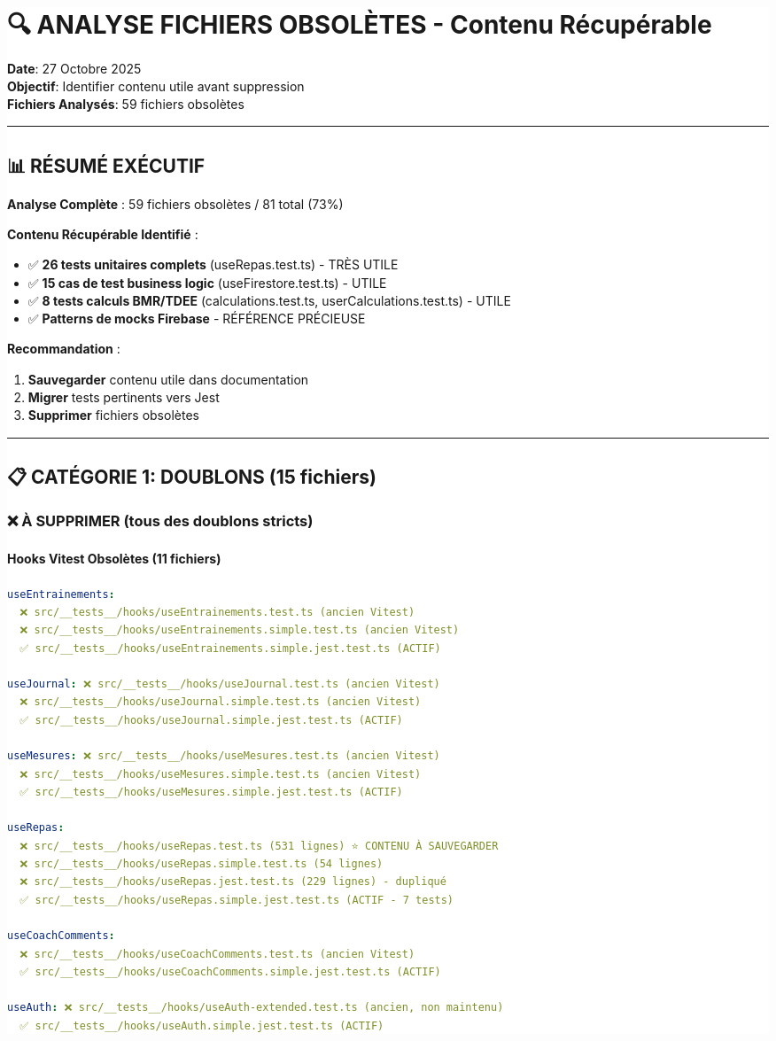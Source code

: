 # 🔍 ANALYSE FICHIERS OBSOLÈTES - Contenu Récupérable

**Date**: 27 Octobre 2025  
**Objectif**: Identifier contenu utile avant suppression  
**Fichiers Analysés**: 59 fichiers obsolètes

---

## 📊 RÉSUMÉ EXÉCUTIF

**Analyse Complète** : 59 fichiers obsolètes / 81 total (73%)

**Contenu Récupérable Identifié** :

- ✅ **26 tests unitaires complets** (useRepas.test.ts) - TRÈS UTILE
- ✅ **15 cas de test business logic** (useFirestore.test.ts) - UTILE
- ✅ **8 tests calculs BMR/TDEE** (calculations.test.ts, userCalculations.test.ts) - UTILE
- ✅ **Patterns de mocks Firebase** - RÉFÉRENCE PRÉCIEUSE

**Recommandation** :

1. **Sauvegarder** contenu utile dans documentation
2. **Migrer** tests pertinents vers Jest
3. **Supprimer** fichiers obsolètes

---

## 📋 CATÉGORIE 1: DOUBLONS (15 fichiers)

### ❌ À SUPPRIMER (tous des doublons stricts)

#### Hooks Vitest Obsolètes (11 fichiers)

```yaml
useEntrainements:
  ❌ src/__tests__/hooks/useEntrainements.test.ts (ancien Vitest)
  ❌ src/__tests__/hooks/useEntrainements.simple.test.ts (ancien Vitest)
  ✅ src/__tests__/hooks/useEntrainements.simple.jest.test.ts (ACTIF)

useJournal: ❌ src/__tests__/hooks/useJournal.test.ts (ancien Vitest)
  ❌ src/__tests__/hooks/useJournal.simple.test.ts (ancien Vitest)
  ✅ src/__tests__/hooks/useJournal.simple.jest.test.ts (ACTIF)

useMesures: ❌ src/__tests__/hooks/useMesures.test.ts (ancien Vitest)
  ❌ src/__tests__/hooks/useMesures.simple.test.ts (ancien Vitest)
  ✅ src/__tests__/hooks/useMesures.simple.jest.test.ts (ACTIF)

useRepas:
  ❌ src/__tests__/hooks/useRepas.test.ts (531 lignes) ⭐ CONTENU À SAUVEGARDER
  ❌ src/__tests__/hooks/useRepas.simple.test.ts (54 lignes)
  ❌ src/__tests__/hooks/useRepas.jest.test.ts (229 lignes) - dupliqué
  ✅ src/__tests__/hooks/useRepas.simple.jest.test.ts (ACTIF - 7 tests)

useCoachComments:
  ❌ src/__tests__/hooks/useCoachComments.test.ts (ancien Vitest)
  ✅ src/__tests__/hooks/useCoachComments.simple.jest.test.ts (ACTIF)

useAuth: ❌ src/__tests__/hooks/useAuth-extended.test.ts (ancien, non maintenu)
  ✅ src/__tests__/hooks/useAuth.simple.jest.test.ts (ACTIF)
```
